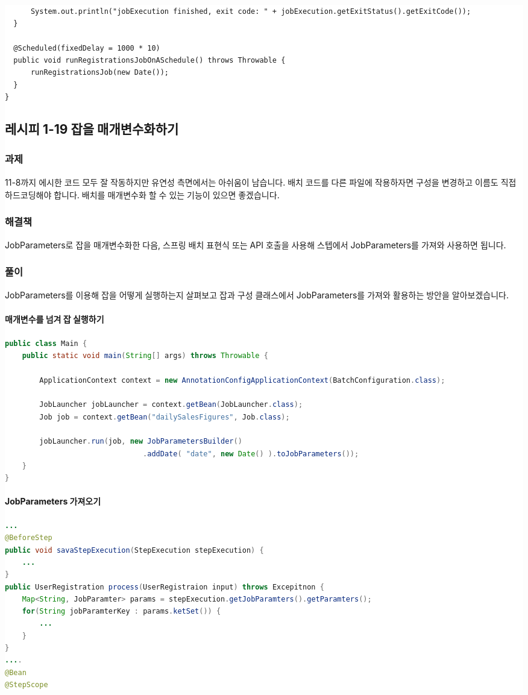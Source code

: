   ```
        System.out.println("jobExecution finished, exit code: " + jobExecution.getExitStatus().getExitCode());
    }

    @Scheduled(fixedDelay = 1000 * 10)
    public void runRegistrationsJobOnASchedule() throws Throwable {
        runRegistrationsJob(new Date());
    }
}

```

## 레시피 1-19 잡을 매개변수화하기

### 과제

11-8까지 에시한 코드 모두 잘 작동하지만 유연성 측면에서는 아쉬움이 남습니다. 배치 코드를 다른 파일에 작용하자면 구성을 변경하고 이름도 직접 하드코딩해야 합니다. 배치를 매개변수화 할 수 있는 기능이 있으면 좋겠습니다.

### 해결책

JobParameters로 잡을 매개변수화한 다음, 스프링 배치 표현식 또는 API 호출을 사용해 스텝에서 JobParameters를 가져와 사용하면 됩니다.



### 풀이

JobParameters를 이용해 잡을 어떻게 실행하는지 살펴보고 잡과 구성 클래스에서 JobParameters를 가져와 활용하는 방안을 알아보겠습니다.



#### 매개변수를 넘겨 잡 실행하기

```java
public class Main {
    public static void main(String[] args) throws Throwable {

        ApplicationContext context = new AnnotationConfigApplicationContext(BatchConfiguration.class);

        JobLauncher jobLauncher = context.getBean(JobLauncher.class);
        Job job = context.getBean("dailySalesFigures", Job.class);

        jobLauncher.run(job, new JobParametersBuilder()
                                .addDate( "date", new Date() ).toJobParameters());
    }
}
```

#### JobParameters 가져오기

```java
...
@BeforeStep
public void savaStepExecution(StepExecution stepExecution) {
    ...
}
public UserRegistration process(UserRegistraion input) throws Excepitnon {
    Map<String, JobParamter> params = stepExecution.getJobParamters().getParamters();
    for(String jobParamterKey : params.ketSet()) {
        ...
    }
}
....
@Bean
@StepScope
```